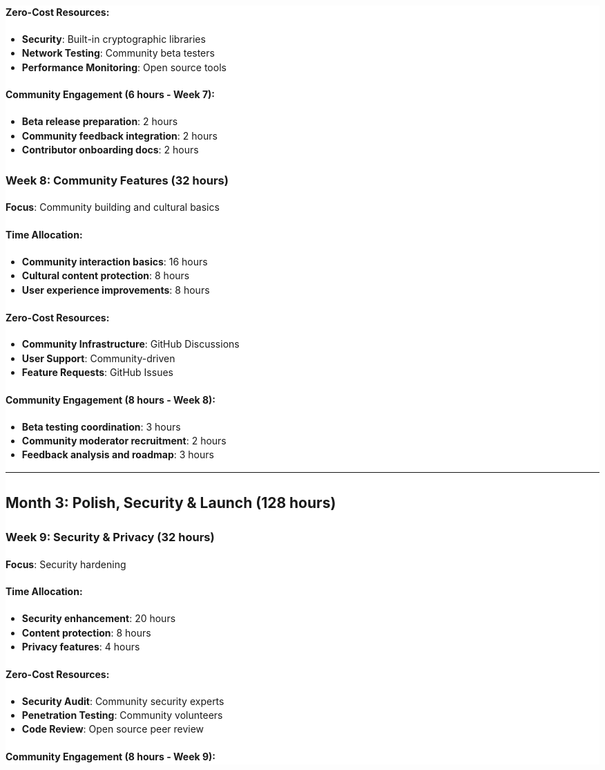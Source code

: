 #### Zero-Cost Resources:

- **Security**: Built-in cryptographic libraries
- **Network Testing**: Community beta testers
- **Performance Monitoring**: Open source tools

#### Community Engagement (6 hours - Week 7):

- **Beta release preparation**: 2 hours
- **Community feedback integration**: 2 hours
- **Contributor onboarding docs**: 2 hours

### Week 8: Community Features (32 hours)

**Focus**: Community building and cultural basics

#### Time Allocation:

- **Community interaction basics**: 16 hours
- **Cultural content protection**: 8 hours
- **User experience improvements**: 8 hours

#### Zero-Cost Resources:

- **Community Infrastructure**: GitHub Discussions
- **User Support**: Community-driven
- **Feature Requests**: GitHub Issues

#### Community Engagement (8 hours - Week 8):

- **Beta testing coordination**: 3 hours
- **Community moderator recruitment**: 2 hours
- **Feedback analysis and roadmap**: 3 hours

---

## Month 3: Polish, Security & Launch (128 hours)

### Week 9: Security & Privacy (32 hours)

**Focus**: Security hardening

#### Time Allocation:

- **Security enhancement**: 20 hours
- **Content protection**: 8 hours
- **Privacy features**: 4 hours

#### Zero-Cost Resources:

- **Security Audit**: Community security experts
- **Penetration Testing**: Community volunteers
- **Code Review**: Open source peer review

#### Community Engagement (8 hours - Week 9):
